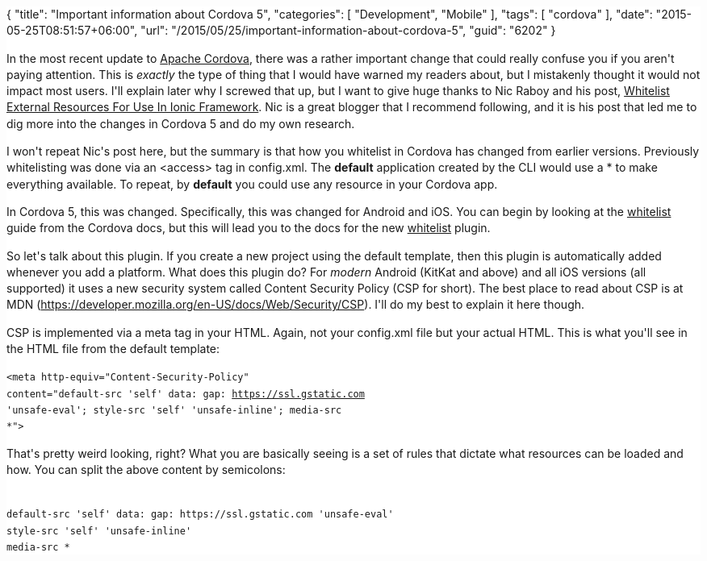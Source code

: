 {
	"title": "Important information about Cordova 5",
	"categories": [
		"Development",
		"Mobile"
	],
	"tags": [
		"cordova"
	],
	"date": "2015-05-25T08:51:57+06:00",
	"url": "/2015/05/25/important-information-about-cordova-5",
	"guid": "6202"
}

In the most recent update to <a href="http://cordova.apache.org">Apache Cordova</a>, there was a rather important change that could really confuse you if you aren't paying attention. This is <i>exactly</i> the type of thing that I would have warned my readers about, but I mistakenly thought it would not impact most users. I'll explain later why I screwed that up, but I want to give huge thanks to Nic Raboy and his post, <a href="https://blog.nraboy.com/2015/05/whitelist-external-resources-for-use-in-ionic-framework/">Whitelist External Resources For Use In Ionic Framework</a>. Nic is a great blogger that I recommend following, and it is his post that led me to dig more into the changes in Cordova 5 and do my own research.



I won't repeat Nic's post here, but the summary is that how you whitelist in Cordova has changed from earlier versions. Previously whitelisting was done via an &lt;access&gt; tag in config.xml. The <strong>default</strong> application created by the CLI would use a * to make everything available. To repeat, by <strong>default</strong> you could use any resource in your Cordova app.

In Cordova 5, this was changed. Specifically, this was changed for Android and iOS. You can begin by looking at the <a href="http://cordova.apache.org/docs/en/5.0.0/guide_appdev_whitelist_index.md.html#Whitelist%20Guide">whitelist</a> guide from the Cordova docs, but this will lead you to the docs for the new <a href="https://github.com/apache/cordova-plugin-whitelist">whitelist</a> plugin.

So let's talk about this plugin. If you create a new project using the default template, then this plugin is automatically added whenever you add a platform. What does this plugin do? For <i>modern</i> Android (KitKat and above) and all iOS versions (all supported) it uses a new security system called Content Security Policy (CSP for short). The best place to read about CSP is at MDN (<a href="https://developer.mozilla.org/en-US/docs/Web/Security/CSP">https://developer.mozilla.org/en-US/docs/Web/Security/CSP</a>). I'll do my best to explain it here though. 

CSP is implemented via a meta tag in your HTML. Again, not your config.xml file but your actual HTML. This is what you'll see in the HTML file from the default template:

<code>&lt;meta http-equiv="Content-Security-Policy" content="default-src 'self' data: gap: https://ssl.gstatic.com 'unsafe-eval'; style-src 'self' 'unsafe-inline'; media-src *"&gt;</code>

That's pretty weird looking, right? What you are basically seeing is a set of rules that dictate what resources can be loaded and how. You can split the above content by semicolons:

<code>
default-src 'self' data: gap: https://ssl.gstatic.com 'unsafe-eval'
style-src 'self' 'unsafe-inline'
media-src *
</code>
